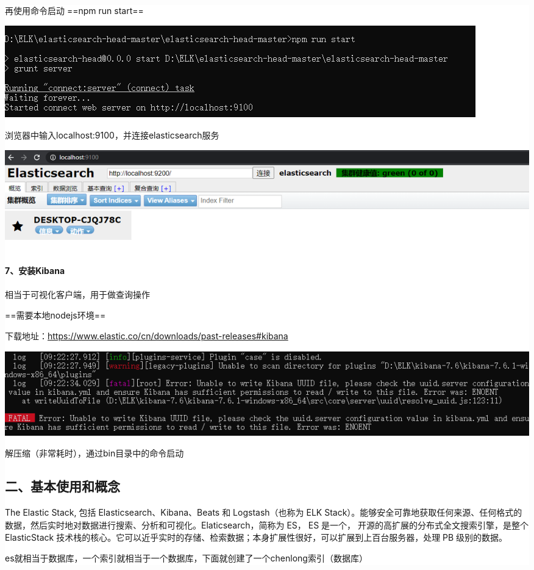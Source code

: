 再使用命令启动 ==npm run start==

![image-20210412160752746](images/image-20210412160752746.png)

浏览器中输入localhost:9100，并连接elasticsearch服务

![image-20210412161559827](images/image-20210412161559827.png)

#### 7、安装Kibana

相当于可视化客户端，用于做查询操作

==需要本地nodejs环境==

下载地址：https://www.elastic.co/cn/downloads/past-releases#kibana

![image-20210412172300860](images/image-20210412172300860.png)

解压缩（非常耗时），通过bin目录中的命令启动

## 二、基本使用和概念

The Elastic Stack, 包括 Elasticsearch、Kibana、Beats 和 Logstash（也称为 ELK Stack）。能够安全可靠地获取任何来源、任何格式的数据，然后实时地对数据进行搜索、分析和可视化。Elaticsearch，简称为 ES， ES 是一个， 开源的高扩展的分布式全文搜索引擎，是整个 ElasticStack 技术栈的核心。它可以近乎实时的存储、检索数据；本身扩展性很好，可以扩展到上百台服务器，处理 PB 级别的数据。

es就相当于数据库，一个索引就相当于一个数据库，下面就创建了一个chenlong索引（数据库）
